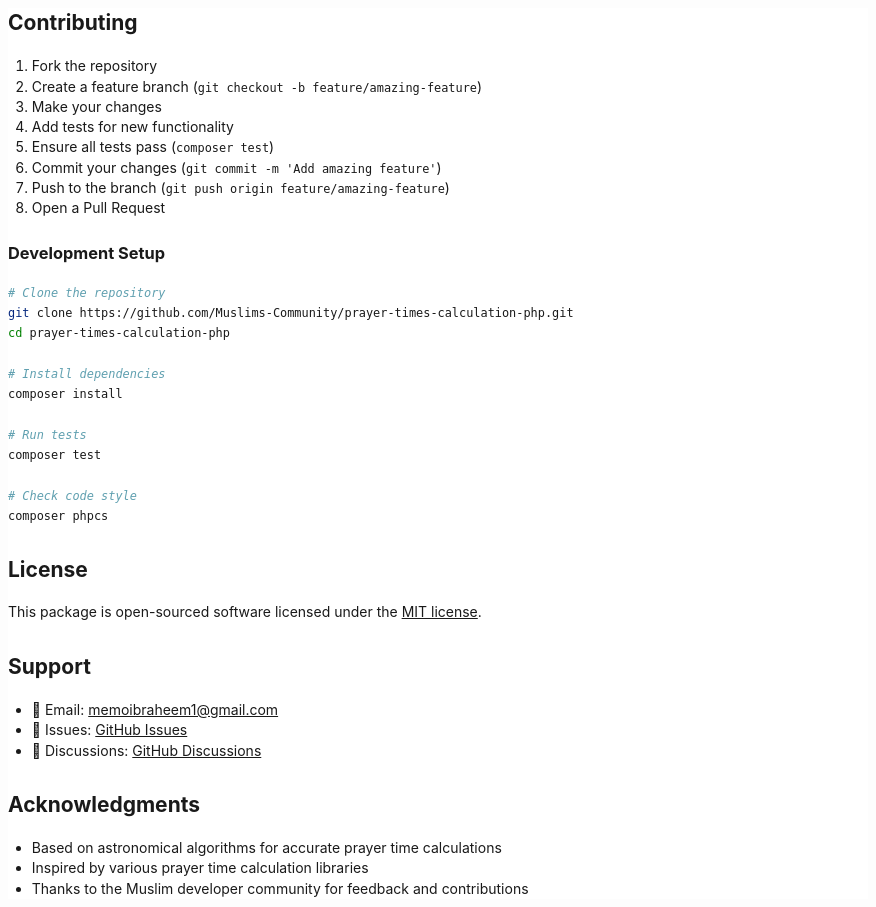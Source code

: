 ## Contributing

1. Fork the repository
2. Create a feature branch (`git checkout -b feature/amazing-feature`)
3. Make your changes
4. Add tests for new functionality
5. Ensure all tests pass (`composer test`)
6. Commit your changes (`git commit -m 'Add amazing feature'`)
7. Push to the branch (`git push origin feature/amazing-feature`)
8. Open a Pull Request

### Development Setup

```bash
# Clone the repository
git clone https://github.com/Muslims-Community/prayer-times-calculation-php.git
cd prayer-times-calculation-php

# Install dependencies
composer install

# Run tests
composer test

# Check code style
composer phpcs
```

## License

This package is open-sourced software licensed under the [MIT license](LICENSE).

## Support

- 📧 Email: memoibraheem1@gmail.com
- 🐛 Issues: [GitHub Issues](https://github.com/Muslims-Community/prayer-times-calculation-php/issues)
- 💬 Discussions: [GitHub Discussions](https://github.com/Muslims-Community/prayer-times-calculation-php/discussions)

## Acknowledgments

- Based on astronomical algorithms for accurate prayer time calculations
- Inspired by various prayer time calculation libraries
- Thanks to the Muslim developer community for feedback and contributions